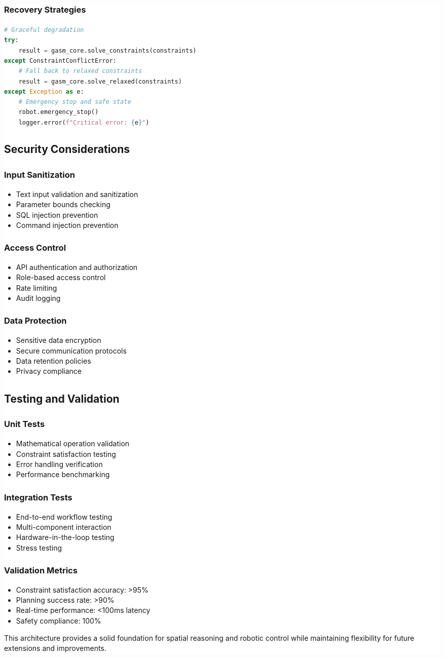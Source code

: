 ### Recovery Strategies
```python
# Graceful degradation
try:
    result = gasm_core.solve_constraints(constraints)
except ConstraintConflictError:
    # Fall back to relaxed constraints
    result = gasm_core.solve_relaxed(constraints)
except Exception as e:
    # Emergency stop and safe state
    robot.emergency_stop()
    logger.error(f"Critical error: {e}")
```

## Security Considerations

### Input Sanitization
- Text input validation and sanitization
- Parameter bounds checking
- SQL injection prevention
- Command injection prevention

### Access Control
- API authentication and authorization
- Role-based access control
- Rate limiting
- Audit logging

### Data Protection
- Sensitive data encryption
- Secure communication protocols
- Data retention policies
- Privacy compliance

## Testing and Validation

### Unit Tests
- Mathematical operation validation
- Constraint satisfaction testing
- Error handling verification
- Performance benchmarking

### Integration Tests
- End-to-end workflow testing
- Multi-component interaction
- Hardware-in-the-loop testing
- Stress testing

### Validation Metrics
- Constraint satisfaction accuracy: >95%
- Planning success rate: >90%
- Real-time performance: <100ms latency
- Safety compliance: 100%

This architecture provides a solid foundation for spatial reasoning and robotic control while maintaining flexibility for future extensions and improvements.
